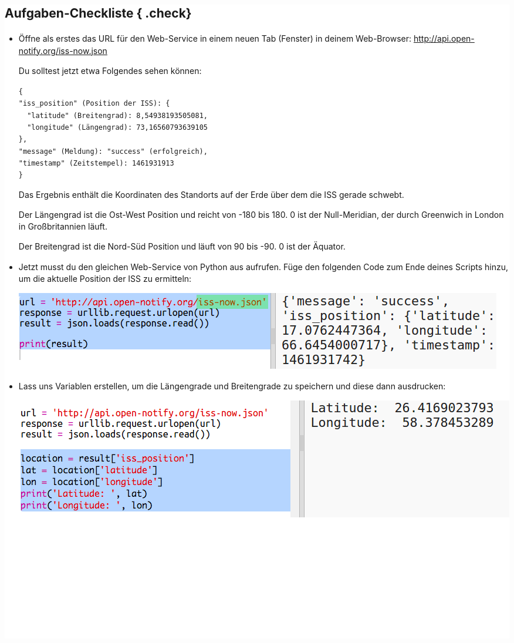 ## Aufgaben-Checkliste { .check}

+ Öffne als erstes das URL für den Web-Service in einem neuen Tab (Fenster) in deinem Web-Browser: <a href="http://api.open-notify.org/iss-now.json" target="_blank">http://api.open-notify.org/iss-now.json</a>
  
  Du solltest jetzt etwa Folgendes sehen können:
  
  ```
  {
  "iss_position" (Position der ISS): {
    "latitude" (Breitengrad): 8,54938193505081, 
    "longitude" (Längengrad): 73,16560793639105
  }, 
  "message" (Meldung): "success" (erfolgreich), 
  "timestamp" (Zeitstempel): 1461931913
  }
  ```
  
  Das Ergebnis enthält die Koordinaten des Standorts auf der Erde über dem die ISS gerade schwebt. 

  Der Längengrad ist die Ost-West Position und reicht von -180 bis 180. 0 ist der Null-Meridian, der durch Greenwich in London in Großbritannien läuft. 

  Der Breitengrad ist die Nord-Süd Position und läuft von 90 bis -90. 0 ist der Äquator. 

+ Jetzt musst du den gleichen Web-Service von Python aus aufrufen. Füge den folgenden Code zum Ende deines Scripts hinzu, um die aktuelle Position der ISS zu ermitteln:

  ![screenshot](images/iss-location.png)


+ Lass uns Variablen erstellen, um die Längengrade und Breitengrade zu speichern und diese dann ausdrucken:

  ![screenshot](images/iss-coordinates.png)
